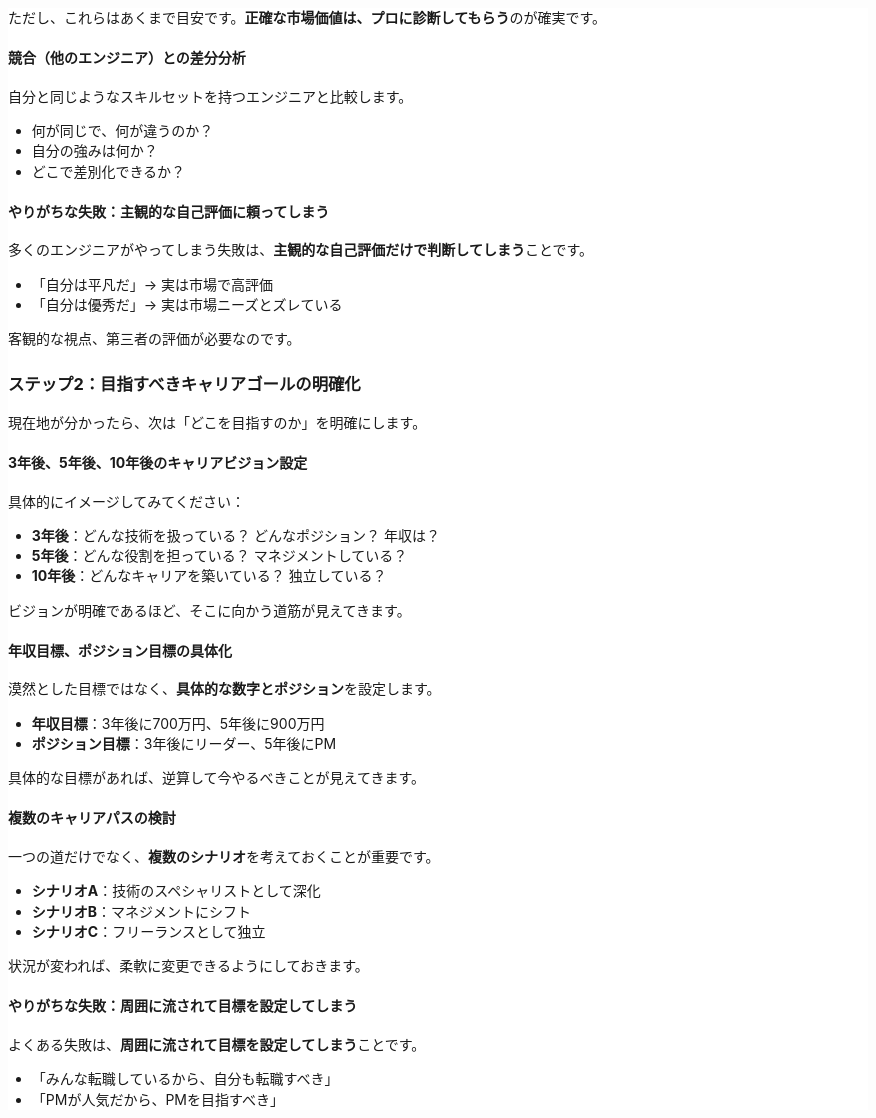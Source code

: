 ただし、これらはあくまで目安です。**正確な市場価値は、プロに診断してもらう**のが確実です。

#### 競合（他のエンジニア）との差分分析

自分と同じようなスキルセットを持つエンジニアと比較します。

- 何が同じで、何が違うのか？
- 自分の強みは何か？
- どこで差別化できるか？

#### やりがちな失敗：主観的な自己評価に頼ってしまう

多くのエンジニアがやってしまう失敗は、**主観的な自己評価だけで判断してしまう**ことです。

- 「自分は平凡だ」→ 実は市場で高評価
- 「自分は優秀だ」→ 実は市場ニーズとズレている

客観的な視点、第三者の評価が必要なのです。

### ステップ2：目指すべきキャリアゴールの明確化

現在地が分かったら、次は「どこを目指すのか」を明確にします。

#### 3年後、5年後、10年後のキャリアビジョン設定

具体的にイメージしてみてください：

- **3年後**：どんな技術を扱っている？ どんなポジション？ 年収は？
- **5年後**：どんな役割を担っている？ マネジメントしている？
- **10年後**：どんなキャリアを築いている？ 独立している？

ビジョンが明確であるほど、そこに向かう道筋が見えてきます。

#### 年収目標、ポジション目標の具体化

漠然とした目標ではなく、**具体的な数字とポジション**を設定します。

- **年収目標**：3年後に700万円、5年後に900万円
- **ポジション目標**：3年後にリーダー、5年後にPM

具体的な目標があれば、逆算して今やるべきことが見えてきます。

#### 複数のキャリアパスの検討

一つの道だけでなく、**複数のシナリオ**を考えておくことが重要です。

- **シナリオA**：技術のスペシャリストとして深化
- **シナリオB**：マネジメントにシフト
- **シナリオC**：フリーランスとして独立

状況が変われば、柔軟に変更できるようにしておきます。

#### やりがちな失敗：周囲に流されて目標を設定してしまう

よくある失敗は、**周囲に流されて目標を設定してしまう**ことです。

- 「みんな転職しているから、自分も転職すべき」
- 「PMが人気だから、PMを目指すべき」
